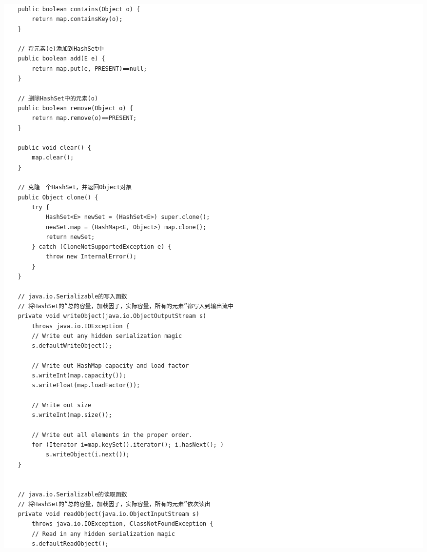         public boolean contains(Object o) {
            return map.containsKey(o);
        }

        // 将元素(e)添加到HashSet中
        public boolean add(E e) {
            return map.put(e, PRESENT)==null;
        }

        // 删除HashSet中的元素(o)
        public boolean remove(Object o) {
            return map.remove(o)==PRESENT;
        }

        public void clear() {
            map.clear();
        }

        // 克隆一个HashSet，并返回Object对象
        public Object clone() {
            try {
                HashSet<E> newSet = (HashSet<E>) super.clone();
                newSet.map = (HashMap<E, Object>) map.clone();
                return newSet;
            } catch (CloneNotSupportedException e) {
                throw new InternalError();
            }
        }

        // java.io.Serializable的写入函数
        // 将HashSet的“总的容量，加载因子，实际容量，所有的元素”都写入到输出流中
        private void writeObject(java.io.ObjectOutputStream s)
            throws java.io.IOException {
            // Write out any hidden serialization magic
            s.defaultWriteObject();

            // Write out HashMap capacity and load factor
            s.writeInt(map.capacity());
            s.writeFloat(map.loadFactor());

            // Write out size
            s.writeInt(map.size());

            // Write out all elements in the proper order.
            for (Iterator i=map.keySet().iterator(); i.hasNext(); )
                s.writeObject(i.next());
        }


        // java.io.Serializable的读取函数
        // 将HashSet的“总的容量，加载因子，实际容量，所有的元素”依次读出
        private void readObject(java.io.ObjectInputStream s)
            throws java.io.IOException, ClassNotFoundException {
            // Read in any hidden serialization magic
            s.defaultReadObject();
